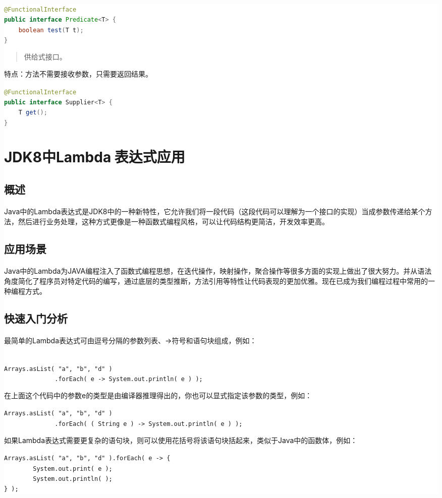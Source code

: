 ```java
@FunctionalInterface
public interface Predicate<T> {
    boolean test(T t);
}
```

> 供给式接口。

特点：方法不需要接收参数，只需要返回结果。

```java
@FunctionalInterface
public interface Supplier<T> {
    T get();
}
```

# JDK8中Lambda 表达式应用
##	概述
Java中的Lambda表达式是JDK8中的一种新特性，它允许我们将一段代码（这段代码可以理解为一个接口的实现）当成参数传递给某个方法，然后进行业务处理，这种方式更像是一种函数式编程风格，可以让代码结构更简洁，开发效率更高。

##	应用场景
Java中的Lambda为JAVA编程注入了函数式编程思想，在迭代操作，映射操作，聚合操作等很多方面的实现上做出了很大努力。并从语法角度简化了程序员对特定代码的编写，通过底层的类型推断，方法引用等特性让代码表现的更加优雅。现在已成为我们编程过程中常用的一种编程方式。

##	快速入门分析
最简单的Lambda表达式可由逗号分隔的参数列表、->符号和语句块组成，例如：


```

Arrays.asList( "a", "b", "d" )
		      .forEach( e -> System.out.println( e ) );

```

在上面这个代码中的参数e的类型是由编译器推理得出的，你也可以显式指定该参数的类型，例如：

```
Arrays.asList( "a", "b", "d" )
		      .forEach( ( String e ) -> System.out.println( e ) );
```


如果Lambda表达式需要更复杂的语句块，则可以使用花括号将该语句块括起来，类似于Java中的函数体，例如：

```
Arrays.asList( "a", "b", "d" ).forEach( e -> {
	    System.out.print( e );
	    System.out.println( );
} );
```

